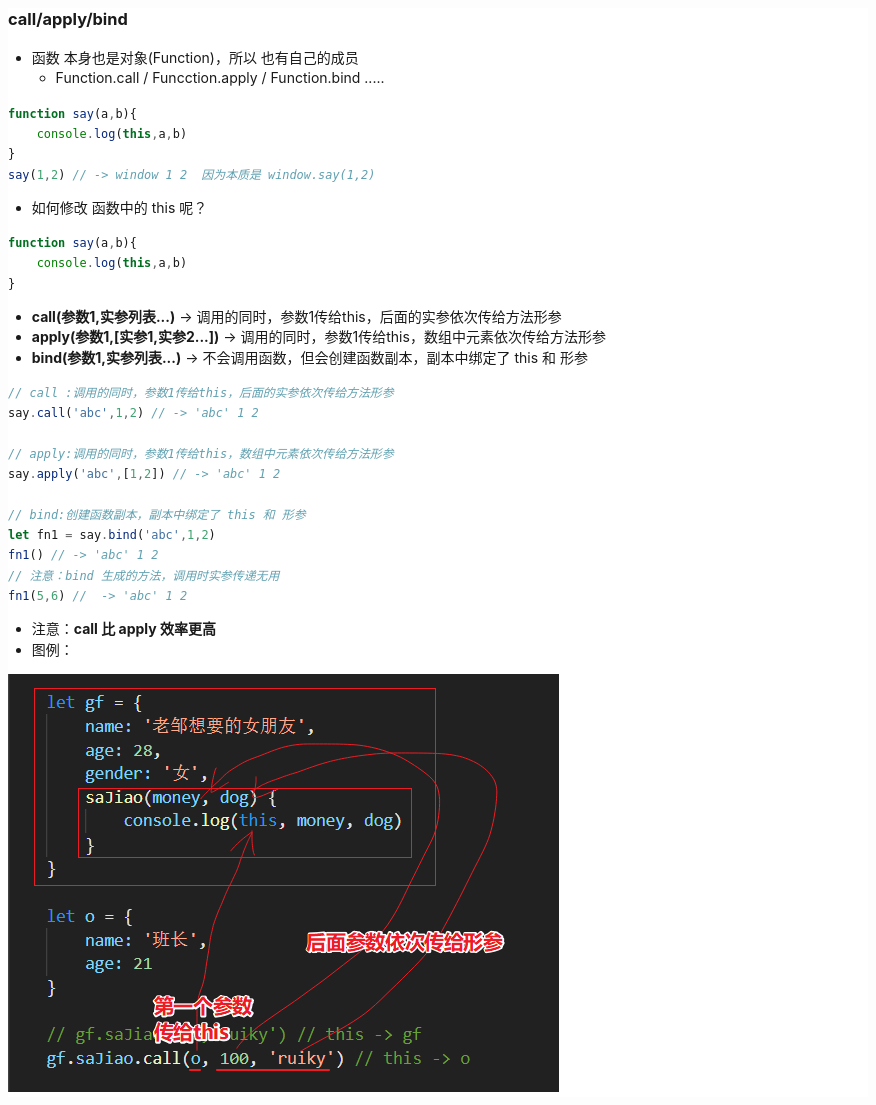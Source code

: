 
### call/apply/bind

+ 函数 本身也是对象(Function)，所以 也有自己的成员
  + Function.call / Funcction.apply / Function.bind .....

```js
function say(a,b){
    console.log(this,a,b)
}
say(1,2) // -> window 1 2  因为本质是 window.say(1,2)
```

+ 如何修改 函数中的 this 呢？

```js
function say(a,b){
    console.log(this,a,b)
}
```

+  **call(参数1,实参列表...)** -> 调用的同时，参数1传给this，后面的实参依次传给方法形参
+ **apply(参数1,[实参1,实参2...])** -> 调用的同时，参数1传给this，数组中元素依次传给方法形参
+ **bind(参数1,实参列表...)** -> 不会调用函数，但会创建函数副本，副本中绑定了 this 和 形参

```js
// call :调用的同时，参数1传给this，后面的实参依次传给方法形参
say.call('abc',1,2) // -> 'abc' 1 2

// apply:调用的同时，参数1传给this，数组中元素依次传给方法形参
say.apply('abc',[1,2]) // -> 'abc' 1 2

// bind:创建函数副本，副本中绑定了 this 和 形参
let fn1 = say.bind('abc',1,2)
fn1() // -> 'abc' 1 2
// 注意：bind 生成的方法，调用时实参传递无用
fn1(5,6) //  -> 'abc' 1 2
```

+ 注意：**call 比 apply 效率更高**
+ 图例：

![image-20220225161850036](assets/image-20220225161850036.png)
